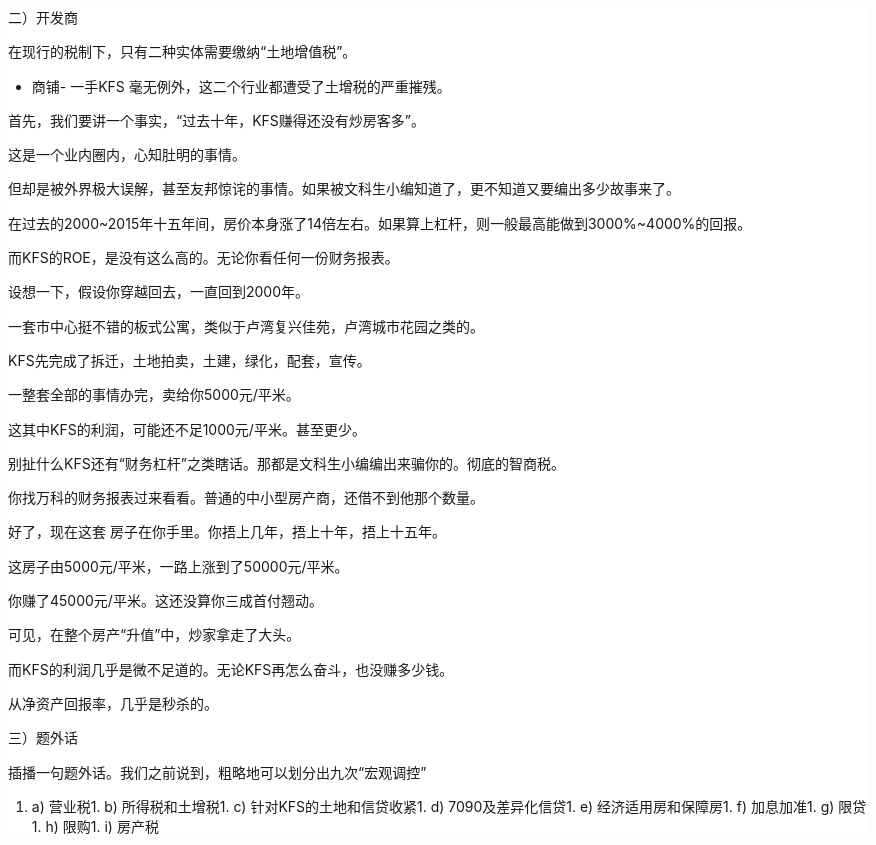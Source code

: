  

二）开发商

 

在现行的税制下，只有二种实体需要缴纳“土地增值税”。
- 商铺- 一手KFS
毫无例外，这二个行业都遭受了土增税的严重摧残。

 

 

首先，我们要讲一个事实，“过去十年，KFS赚得还没有炒房客多”。

这是一个业内圈内，心知肚明的事情。

但却是被外界极大误解，甚至友邦惊诧的事情。如果被文科生小编知道了，更不知道又要编出多少故事来了。

 

在过去的2000~2015年十五年间，房价本身涨了14倍左右。如果算上杠杆，则一般最高能做到3000%~4000%的回报。

而KFS的ROE，是没有这么高的。无论你看任何一份财务报表。

 

 

设想一下，假设你穿越回去，一直回到2000年。

一套市中心挺不错的板式公寓，类似于卢湾复兴佳苑，卢湾城市花园之类的。

KFS先完成了拆迁，土地拍卖，土建，绿化，配套，宣传。

一整套全部的事情办完，卖给你5000元/平米。

这其中KFS的利润，可能还不足1000元/平米。甚至更少。

 

别扯什么KFS还有“财务杠杆”之类瞎话。那都是文科生小编编出来骗你的。彻底的智商税。

你找万科的财务报表过来看看。普通的中小型房产商，还借不到他那个数量。

 

好了，现在这套 房子在你手里。你捂上几年，捂上十年，捂上十五年。

这房子由5000元/平米，一路上涨到了50000元/平米。

你赚了45000元/平米。这还没算你三成首付翘动。

 

 

可见，在整个房产“升值”中，炒家拿走了大头。

而KFS的利润几乎是微不足道的。无论KFS再怎么奋斗，也没赚多少钱。

从净资产回报率，几乎是秒杀的。

 

 

三）题外话

 

插播一句题外话。我们之前说到，粗略地可以划分出九次“宏观调控”
1. a) 营业税1. b) 所得税和土增税1. c) 针对KFS的土地和信贷收紧1. d) 7090及差异化信贷1. e) 经济适用房和保障房1. f) 加息加准1. g) 限贷1. h) 限购1. i) 房产税
 